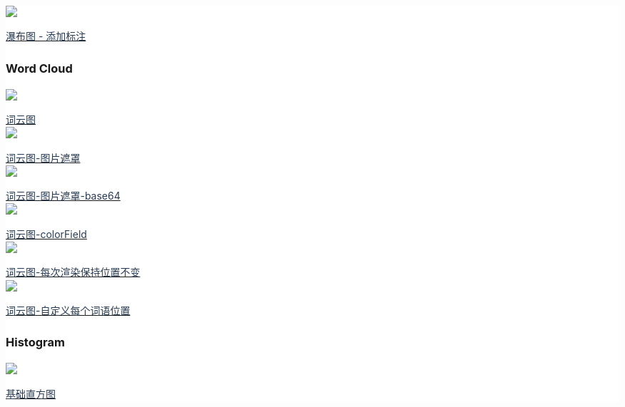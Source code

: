   <a href="/demos/waterfall#瀑布图 - 添加标注">
    <img src="https://gw.alipayobjects.com/mdn/rms_d314dd/afts/img/A*xOfKT5qr9R4AAAAAAAAAAAAAARQnAQ" height="auto" />
    <p style="color: #293c55;margin: 0; margin-top: 12px;">瀑布图 - 添加标注</p>
  </a>

</div>

### Word Cloud

<div class="gallery-item-box">
  
  <a href="/demos/word-cloud#词云图">
    <img src="https://gw.alipayobjects.com/mdn/rms_d314dd/afts/img/A*MBDPS6YX7y0AAAAAAAAAAAAAARQnAQ" height="auto" />
    <p style="color: #293c55;margin: 0; margin-top: 12px;">词云图</p>
  </a>

  <a href="/demos/word-cloud#词云图-图片遮罩">
    <img src="https://gw.alipayobjects.com/mdn/rms_f5c722/afts/img/A*id4CSZIMCtsAAAAAAAAAAABkARQnAQ" height="auto" />
    <p style="color: #293c55;margin: 0; margin-top: 12px;">词云图-图片遮罩</p>
  </a>

  <a href="/demos/word-cloud#词云图-图片遮罩-base64">
    <img src="https://gw.alipayobjects.com/mdn/rms_d314dd/afts/img/A*qkYyQqFTU4YAAAAAAAAAAAAAARQnAQ" height="auto" />
    <p style="color: #293c55;margin: 0; margin-top: 12px;">词云图-图片遮罩-base64</p>
  </a>

  <a href="/demos/word-cloud#词云图-colorField">
    <img src="https://gw.alipayobjects.com/mdn/rms_f5c722/afts/img/A*id4CSZIMCtsAAAAAAAAAAABkARQnAQ" height="auto" />
    <p style="color: #293c55;margin: 0; margin-top: 12px;">词云图-colorField</p>
  </a>

  <a href="/demos/word-cloud#词云图-每次渲染保持位置不变">
    <img src="https://gw.alipayobjects.com/mdn/rms_d314dd/afts/img/A*CDgnRaN9iXkAAAAAAAAAAAAAARQnAQ" height="auto" />
    <p style="color: #293c55;margin: 0; margin-top: 12px;">词云图-每次渲染保持位置不变</p>
  </a>

  <a href="/demos/word-cloud#词云图-自定义每个词语位置">
    <img src="https://gw.alipayobjects.com/mdn/rms_d314dd/afts/img/A*BV6DQYM6KFMAAAAAAAAAAAAAARQnAQ" height="auto" />
    <p style="color: #293c55;margin: 0; margin-top: 12px;">词云图-自定义每个词语位置</p>
  </a>

</div>

### Histogram

<div class="gallery-item-box">
  
  <a href="/demos/histogram#基础直方图">
    <img src="https://gw.alipayobjects.com/mdn/rms_d314dd/afts/img/A*cZELRpyp7N4AAAAAAAAAAAAAARQnAQ" height="auto" />
    <p style="color: #293c55;margin: 0; margin-top: 12px;">基础直方图</p>
  </a>
